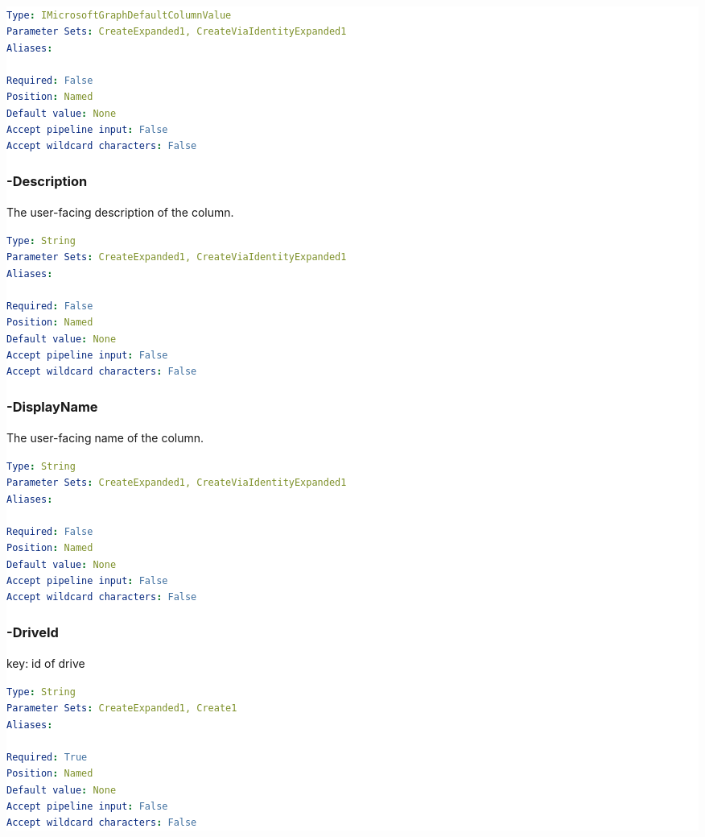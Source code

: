 ```yaml
Type: IMicrosoftGraphDefaultColumnValue
Parameter Sets: CreateExpanded1, CreateViaIdentityExpanded1
Aliases:

Required: False
Position: Named
Default value: None
Accept pipeline input: False
Accept wildcard characters: False
```

### -Description
The user-facing description of the column.

```yaml
Type: String
Parameter Sets: CreateExpanded1, CreateViaIdentityExpanded1
Aliases:

Required: False
Position: Named
Default value: None
Accept pipeline input: False
Accept wildcard characters: False
```

### -DisplayName
The user-facing name of the column.

```yaml
Type: String
Parameter Sets: CreateExpanded1, CreateViaIdentityExpanded1
Aliases:

Required: False
Position: Named
Default value: None
Accept pipeline input: False
Accept wildcard characters: False
```

### -DriveId
key: id of drive

```yaml
Type: String
Parameter Sets: CreateExpanded1, Create1
Aliases:

Required: True
Position: Named
Default value: None
Accept pipeline input: False
Accept wildcard characters: False
```

